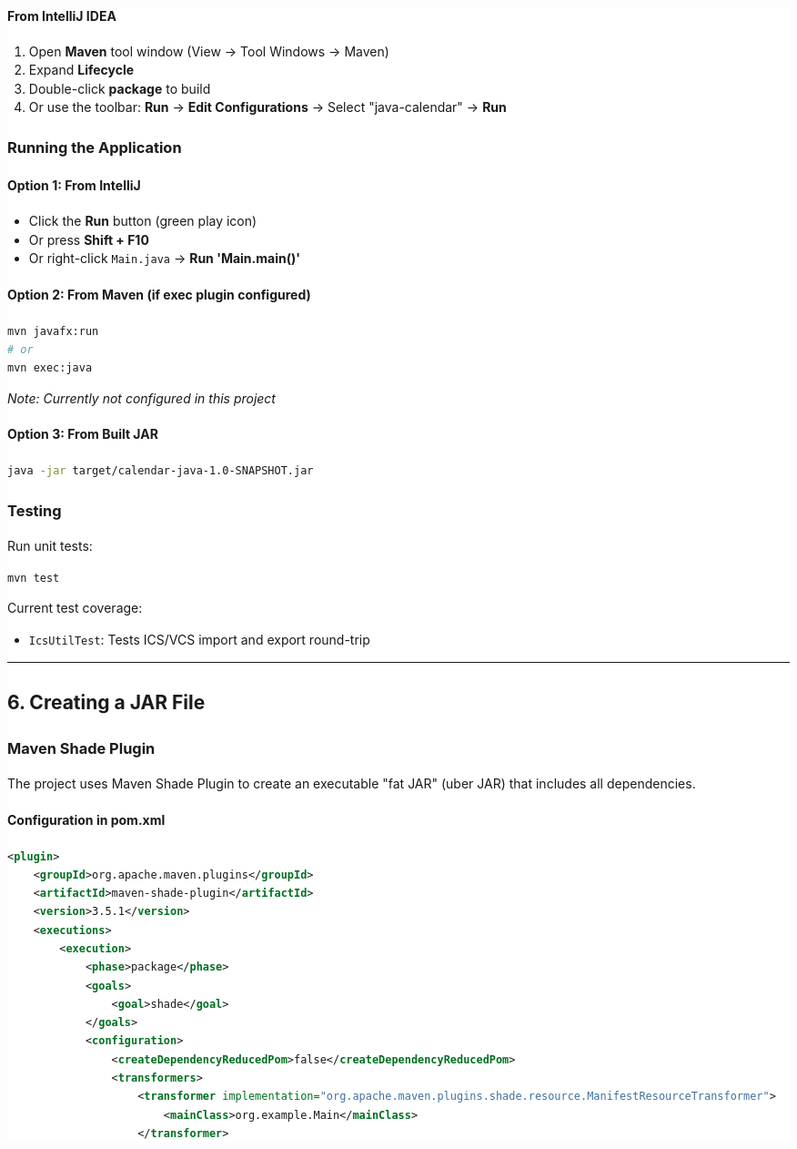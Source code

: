 #### From IntelliJ IDEA
1. Open **Maven** tool window (View → Tool Windows → Maven)
2. Expand **Lifecycle**
3. Double-click **package** to build
4. Or use the toolbar: **Run** → **Edit Configurations** → Select "java-calendar" → **Run**

### Running the Application

#### Option 1: From IntelliJ
- Click the **Run** button (green play icon)
- Or press **Shift + F10**
- Or right-click `Main.java` → **Run 'Main.main()'**

#### Option 2: From Maven (if exec plugin configured)
```bash
mvn javafx:run
# or
mvn exec:java
```
*Note: Currently not configured in this project*

#### Option 3: From Built JAR
```bash
java -jar target/calendar-java-1.0-SNAPSHOT.jar
```

### Testing

Run unit tests:
```bash
mvn test
```

Current test coverage:
- `IcsUtilTest`: Tests ICS/VCS import and export round-trip

---

## 6. Creating a JAR File

### Maven Shade Plugin

The project uses Maven Shade Plugin to create an executable "fat JAR" (uber JAR) that includes all dependencies.

#### Configuration in pom.xml

```xml
<plugin>
    <groupId>org.apache.maven.plugins</groupId>
    <artifactId>maven-shade-plugin</artifactId>
    <version>3.5.1</version>
    <executions>
        <execution>
            <phase>package</phase>
            <goals>
                <goal>shade</goal>
            </goals>
            <configuration>
                <createDependencyReducedPom>false</createDependencyReducedPom>
                <transformers>
                    <transformer implementation="org.apache.maven.plugins.shade.resource.ManifestResourceTransformer">
                        <mainClass>org.example.Main</mainClass>
                    </transformer>
```